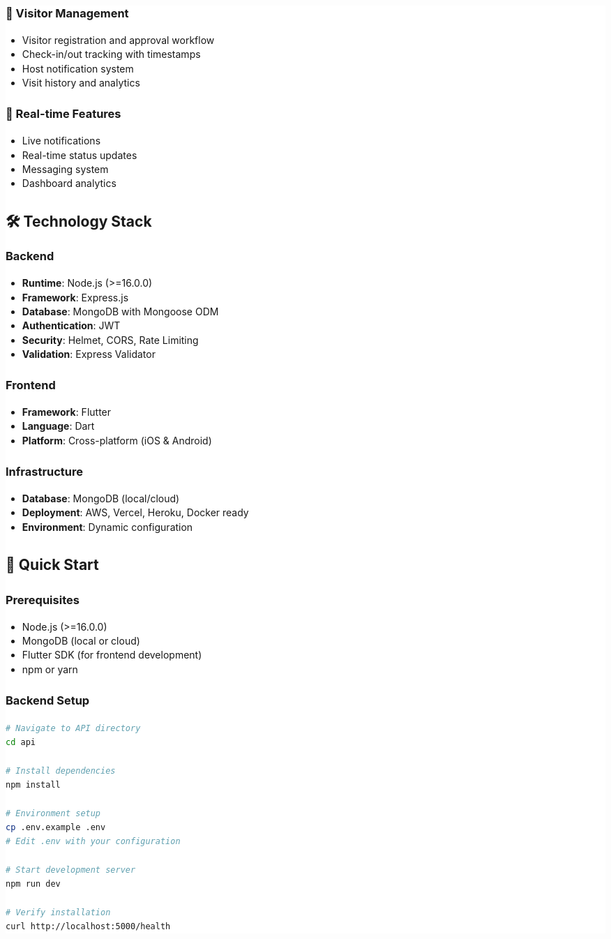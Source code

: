 ### 🏢 Visitor Management
- Visitor registration and approval workflow
- Check-in/out tracking with timestamps
- Host notification system
- Visit history and analytics

### 📱 Real-time Features
- Live notifications
- Real-time status updates
- Messaging system
- Dashboard analytics

## 🛠️ Technology Stack

### Backend
- **Runtime**: Node.js (>=16.0.0)
- **Framework**: Express.js
- **Database**: MongoDB with Mongoose ODM
- **Authentication**: JWT
- **Security**: Helmet, CORS, Rate Limiting
- **Validation**: Express Validator

### Frontend
- **Framework**: Flutter
- **Language**: Dart
- **Platform**: Cross-platform (iOS & Android)

### Infrastructure
- **Database**: MongoDB (local/cloud)
- **Deployment**: AWS, Vercel, Heroku, Docker ready
- **Environment**: Dynamic configuration

## 🚀 Quick Start

### Prerequisites
- Node.js (>=16.0.0)
- MongoDB (local or cloud)
- Flutter SDK (for frontend development)
- npm or yarn

### Backend Setup
```bash
# Navigate to API directory
cd api

# Install dependencies
npm install

# Environment setup
cp .env.example .env
# Edit .env with your configuration

# Start development server
npm run dev

# Verify installation
curl http://localhost:5000/health
```
